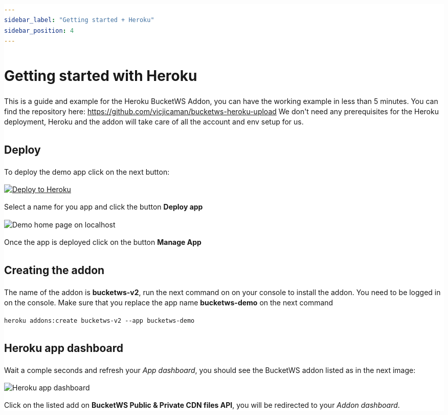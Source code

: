```yaml
---
sidebar_label: "Getting started + Heroku"
sidebar_position: 4
---
```


# Getting started with Heroku

This is a guide and example for the Heroku BucketWS Addon, you can have the working example in less than 5 minutes.
You can find the repository here: https://github.com/vicjicaman/bucketws-heroku-upload
We don't need any prerequisites for the Heroku deployment, Heroku and the addon will take care of all the account and env setup for us.

## Deploy

To deploy the demo app click on the next button:

[![Deploy to Heroku](https://www.herokucdn.com/deploy/button.svg)](https://heroku.com/deploy?template=https://github.com/vicjicaman/bucketws-heroku-upload)

Select a name for you app and click the button **Deploy app**

<div className="image-container">
<img alt="Demo home page on localhost" className="image" data-src="https://util-files.listws.com/_PWSR_/files/minimaps/buckets/bucketws-docs/6dbcb862e7c3310fc03e8b6febd2f998.png/xs.webp" />
</div>

Once the app is deployed click on the button **Manage App**

## Creating the addon

The name of the addon is **bucketws-v2**, run the next command on on your console to install the addon.
You need to be logged in on the console.
Make sure that you replace the app name **bucketws-demo** on the next command

```
heroku addons:create bucketws-v2 --app bucketws-demo
```

## Heroku app dashboard

Wait a comple seconds and refresh your *App dashboard*, you should see the BucketWS addon listed as in the next image:

<div className="image-container">
<img alt="Heroku app dashboard" className="image" data-src="https://util-files.listws.com/_PWSR_/files/minimaps/buckets/bucketws-docs/d75a7def8333ace3f7320e31ad6488a0.png/xs.webp" />
</div>

Click on the listed add on **BucketWS Public & Private CDN files API**, you will be redirected to your *Addon dashboard*.
